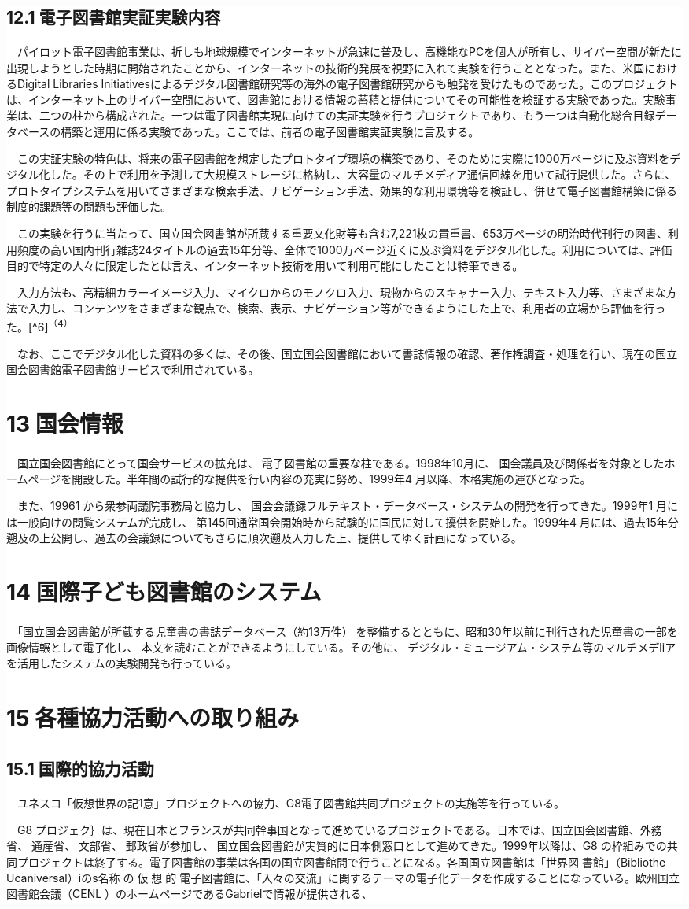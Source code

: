 ## 12.1 電子図書館実証実験内容

　パイロット電子図書館事業は、折しも地球規模でインターネットが急速に普及し、高機能なPCを個人が所有し、サイバー空間が新たに出現しようとした時期に開始されたことから、インターネットの技術的発展を視野に入れて実験を行うこととなった。また、米国におけるDigital
Libraries
Initiativesによるデジタル図書館研究等の海外の電子図書館研究からも触発を受けたものであった。このプロジェクトは、インターネット上のサイバー空間において、図書館における情報の蓄積と提供についてその可能性を検証する実験であった。実験事業は、二つの柱から構成された。一つは電子図書館実現に向けての実証実験を行うプロジェクトであり、もう一つは自動化総合目録データベースの構築と運用に係る実験であった。ここでは、前者の電子図書館実証実験に言及する。

　この実証実験の特色は、将来の電子図書館を想定したプロトタイプ環境の構築であり、そのために実際に1000万ページに及ぶ資料をデジタル化した。その上で利用を予測して大規模ストレージに格納し、大容量のマルチメディア通信回線を用いて試行提供した。さらに、プロトタイプシステムを用いてさまざまな検索手法、ナビゲーション手法、効果的な利用環境等を検証し、併せて電子図書館構築に係る制度的課題等の問題も評価した。

　この実験を行うに当たって、国立国会図書館が所蔵する重要文化財等も含む7,221枚の貴重書、653万ページの明治時代刊行の図書、利用頻度の高い国内刊行雑誌24タイトルの過去15年分等、全体で1000万ページ近くに及ぶ資料をデジタル化した。利用については、評価目的で特定の人々に限定したとは言え、インターネット技術を用いて利用可能にしたことは特筆できる。

　入力方法も、高精細カラーイメージ入力、マイクロからのモノクロ入力、現物からのスキャナー入力、テキスト入力等、さまざまな方法で入力し、コンテンツをさまざまな観点で、検索、表示、ナビゲーション等ができるようにした上で、利用者の立場から評価を行った。[^6]<sup>（4）</sup>

　なお、ここでデジタル化した資料の多くは、その後、国立国会図書館において書誌情報の確認、著作権調査・処理を行い、現在の国立国会図書館電子図書館サービスで利用されている。

# 13 国会情報

　国立国会図書館にとって国会サービスの拡充は、
電子図書館の重要な柱である。1998年10月に、
国会議員及び関係者を対象としたホームページを開設した。半年間の試行的な提供を行い内容の充実に努め、1999年4
月以降、本格実施の運びとなった。

　また、19961 から衆参両議院事務局と協力し、
国会会議録フルテキスト・データベース・システムの開発を行ってきた。1999年1
月には一般向けの閲覧システムが完成し、
第145回通常国会開始時から試験的に国民に対して擾供を開始した。1999年4
月には、過去15年分遡及の上公開し、過去の会議録についてもさらに順次遡及入力した上、提供してゆく計画になっている。

# 14 国際子ども図書館のシステム

　「国立国会図書館が所蔵する児童書の書誌データベース（約13万件）
を整備するとともに、昭和30年以前に刊行された児童書の一部を画像情輾として電子化し、
本文を読むことができるようにしている。その他に、
デジタル・ミュージアム・システム等のマルチメデliアを活用したシステムの実験開発も行っている。

# 15 各種協力活動への取り組み

## 15.1 国際的協力活動

　ユネスコ「仮想世界の記1意」プロジェクトへの協力、G8電子図書館共同プロジェクトの実施等を行っている。

　G8
プロジェク｝は、現在日本とフランスが共同幹事国となって進めているプロジェクトである。日本では、国立国会図書館、外務省、
通産省、 文部省、 郵政省が参加し、
国立国会図書館が実質的に日本側窓口として進めてきた。1999年以降は、G8
の枠組みでの共同プロジェクトは終了する。電子図書館の事業は各国の国立図書館間で行うことになる。各国国立図書館は「世界図
書館」（Bibliothe　Ucaniversal）iのs名称 の 仮 想 的
電子図書館に、「入々の交流」に関するテーマの電子化データを作成することになっている。欧州国立図書館会議（CENL
）のホームページであるGabrielで情報が提供される、
